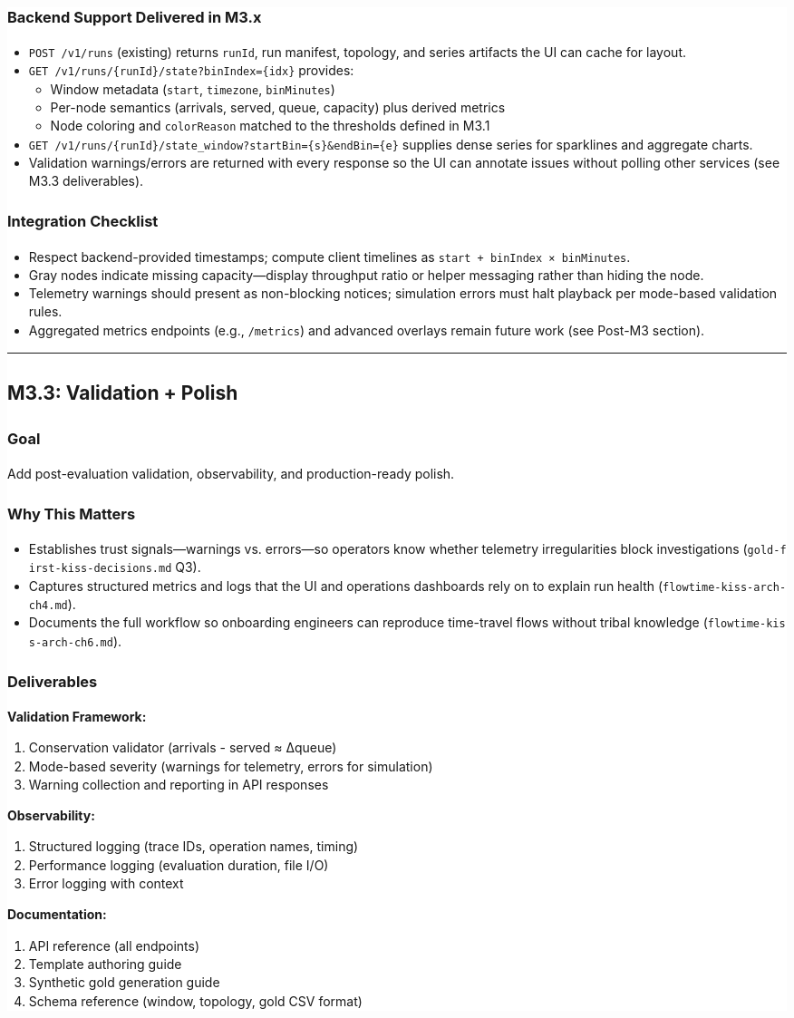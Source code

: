 ### Backend Support Delivered in M3.x
- `POST /v1/runs` (existing) returns `runId`, run manifest, topology, and series artifacts the UI can cache for layout.
- `GET /v1/runs/{runId}/state?binIndex={idx}` provides:
  - Window metadata (`start`, `timezone`, `binMinutes`)
  - Per-node semantics (arrivals, served, queue, capacity) plus derived metrics
  - Node coloring and `colorReason` matched to the thresholds defined in M3.1
- `GET /v1/runs/{runId}/state_window?startBin={s}&endBin={e}` supplies dense series for sparklines and aggregate charts.
- Validation warnings/errors are returned with every response so the UI can annotate issues without polling other services (see M3.3 deliverables).

### Integration Checklist
- Respect backend-provided timestamps; compute client timelines as `start + binIndex × binMinutes`.
- Gray nodes indicate missing capacity—display throughput ratio or helper messaging rather than hiding the node.
- Telemetry warnings should present as non-blocking notices; simulation errors must halt playback per mode-based validation rules.
- Aggregated metrics endpoints (e.g., `/metrics`) and advanced overlays remain future work (see Post-M3 section).

---

## M3.3: Validation + Polish

### Goal
Add post-evaluation validation, observability, and production-ready polish.

### Why This Matters
- Establishes trust signals—warnings vs. errors—so operators know whether telemetry irregularities block investigations (`gold-first-kiss-decisions.md` Q3).
- Captures structured metrics and logs that the UI and operations dashboards rely on to explain run health (`flowtime-kiss-arch-ch4.md`).
- Documents the full workflow so onboarding engineers can reproduce time-travel flows without tribal knowledge (`flowtime-kiss-arch-ch6.md`).

### Deliverables

**Validation Framework:**
1. Conservation validator (arrivals - served ≈ Δqueue)
2. Mode-based severity (warnings for telemetry, errors for simulation)
3. Warning collection and reporting in API responses

**Observability:**
1. Structured logging (trace IDs, operation names, timing)
2. Performance logging (evaluation duration, file I/O)
3. Error logging with context

**Documentation:**
1. API reference (all endpoints)
2. Template authoring guide
3. Synthetic gold generation guide
4. Schema reference (window, topology, gold CSV format)
